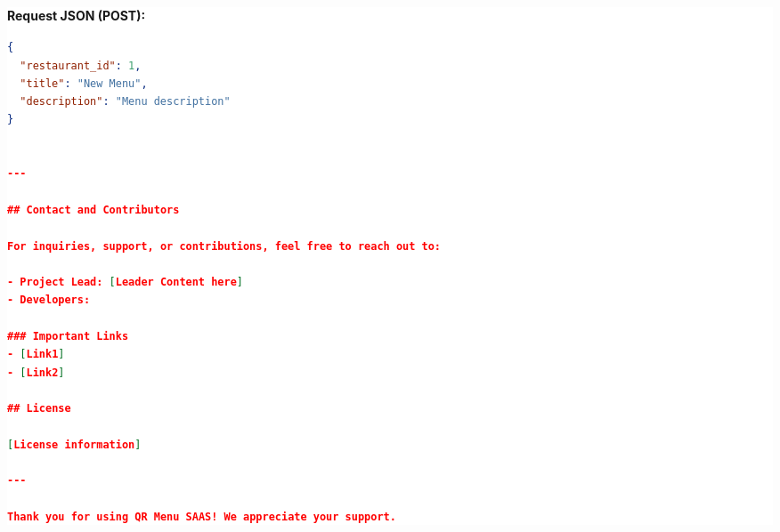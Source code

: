   **Request JSON (POST):**
  ```json
  {
    "restaurant_id": 1,
    "title": "New Menu",
    "description": "Menu description"
  }


---

## Contact and Contributors

For inquiries, support, or contributions, feel free to reach out to:

- Project Lead: [Leader Content here]
- Developers: 

### Important Links
- [Link1]
- [Link2]

## License

[License information]

---

Thank you for using QR Menu SAAS! We appreciate your support.

